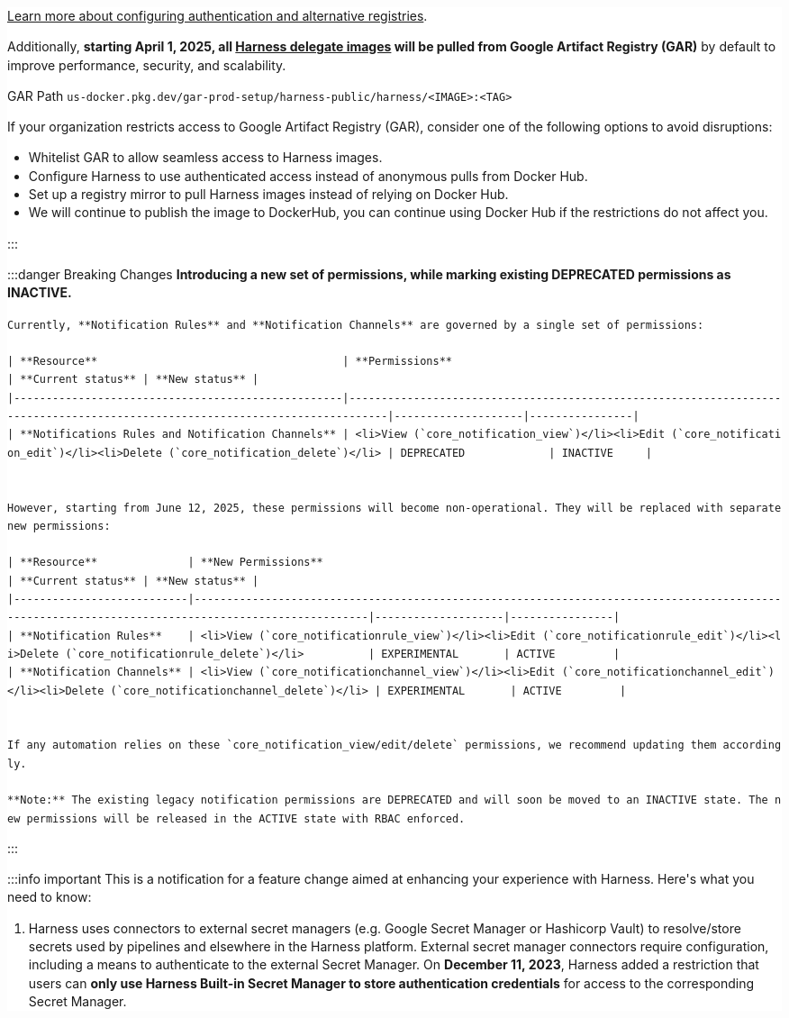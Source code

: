 [Learn more about configuring authentication and alternative registries](https://developer.harness.io/docs/platform/connectors/artifact-repositories/connect-to-harness-container-image-registry-using-docker-connector). 

Additionally, **starting April 1, 2025, all [Harness delegate images](https://developer.harness.io/docs/platform/delegates/delegate-concepts/delegate-image-types) will be pulled from Google Artifact Registry (GAR)** by default to improve performance, security, and scalability.

GAR Path `us-docker.pkg.dev/gar-prod-setup/harness-public/harness/<IMAGE>:<TAG>`

If your organization restricts access to Google Artifact Registry (GAR), consider one of the following options to avoid disruptions:
* Whitelist GAR to allow seamless access to Harness images.
* Configure Harness to use authenticated access instead of anonymous pulls from Docker Hub.
* Set up a registry mirror to pull Harness images instead of relying on Docker Hub.
* We will continue to publish the image to DockerHub, you can continue using Docker Hub if the restrictions do not affect you. 

::: 

:::danger Breaking Changes 
   **Introducing a new set of permissions, while marking existing DEPRECATED permissions as INACTIVE.**  

    Currently, **Notification Rules** and **Notification Channels** are governed by a single set of permissions:

    | **Resource**                                      | **Permissions**                                                                                                              | **Current status** | **New status** |
    |---------------------------------------------------|------------------------------------------------------------------------------------------------------------------------------|--------------------|----------------|
    | **Notifications Rules and Notification Channels** | <li>View (`core_notification_view`)</li><li>Edit (`core_notification_edit`)</li><li>Delete (`core_notification_delete`)</li> | DEPRECATED             | INACTIVE     |


    However, starting from June 12, 2025, these permissions will become non-operational. They will be replaced with separate new permissions: 

    | **Resource**              | **New Permissions**                                                                                                                               | **Current status** | **New status** |
    |---------------------------|---------------------------------------------------------------------------------------------------------------------------------------------------|--------------------|----------------|
    | **Notification Rules**    | <li>View (`core_notificationrule_view`)</li><li>Edit (`core_notificationrule_edit`)</li><li>Delete (`core_notificationrule_delete`)</li>          | EXPERIMENTAL       | ACTIVE         |
    | **Notification Channels** | <li>View (`core_notificationchannel_view`)</li><li>Edit (`core_notificationchannel_edit`)</li><li>Delete (`core_notificationchannel_delete`)</li> | EXPERIMENTAL       | ACTIVE         |


    If any automation relies on these `core_notification_view/edit/delete` permissions, we recommend updating them accordingly.

    **Note:** The existing legacy notification permissions are DEPRECATED and will soon be moved to an INACTIVE state. The new permissions will be released in the ACTIVE state with RBAC enforced.
:::

:::info important
This is a notification for a feature change aimed at enhancing your experience with Harness. Here's what you need to know:

1. Harness uses connectors to external secret managers (e.g. Google Secret Manager or Hashicorp Vault) to resolve/store secrets used by pipelines and elsewhere in the Harness platform. External secret manager connectors require configuration, including a means to authenticate to the external Secret Manager. On **December 11, 2023**, Harness added a restriction that users can **only use Harness Built-in Secret Manager to store authentication credentials** for access to the corresponding Secret Manager.
